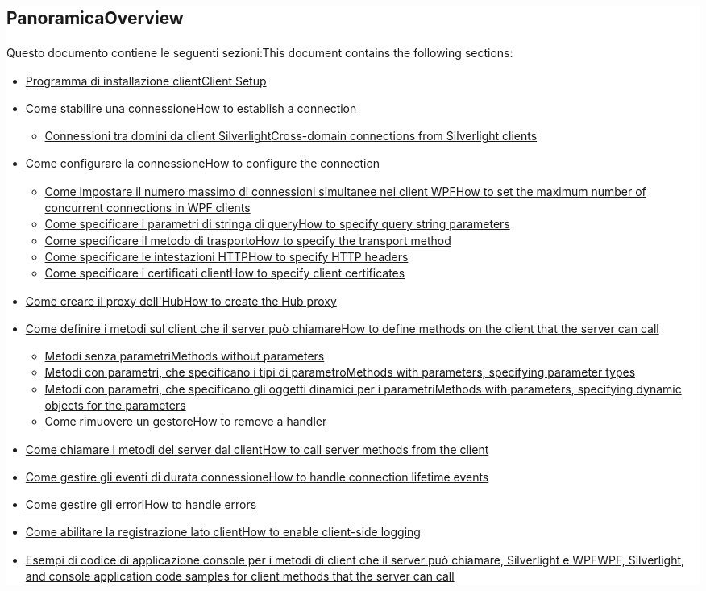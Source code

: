 
## <a name="overview"></a><span data-ttu-id="b50a7-112">Panoramica</span><span class="sxs-lookup"><span data-stu-id="b50a7-112">Overview</span></span>

<span data-ttu-id="b50a7-113">Questo documento contiene le seguenti sezioni:</span><span class="sxs-lookup"><span data-stu-id="b50a7-113">This document contains the following sections:</span></span>

- [<span data-ttu-id="b50a7-114">Programma di installazione client</span><span class="sxs-lookup"><span data-stu-id="b50a7-114">Client Setup</span></span>](#clientsetup)
- [<span data-ttu-id="b50a7-115">Come stabilire una connessione</span><span class="sxs-lookup"><span data-stu-id="b50a7-115">How to establish a connection</span></span>](#establishconnection)

    - [<span data-ttu-id="b50a7-116">Connessioni tra domini da client Silverlight</span><span class="sxs-lookup"><span data-stu-id="b50a7-116">Cross-domain connections from Silverlight clients</span></span>](#slcrossdomain)
- [<span data-ttu-id="b50a7-117">Come configurare la connessione</span><span class="sxs-lookup"><span data-stu-id="b50a7-117">How to configure the connection</span></span>](#configureconnection)

    - [<span data-ttu-id="b50a7-118">Come impostare il numero massimo di connessioni simultanee nei client WPF</span><span class="sxs-lookup"><span data-stu-id="b50a7-118">How to set the maximum number of concurrent connections in WPF clients</span></span>](#maxconnections)
    - [<span data-ttu-id="b50a7-119">Come specificare i parametri di stringa di query</span><span class="sxs-lookup"><span data-stu-id="b50a7-119">How to specify query string parameters</span></span>](#querystring)
    - [<span data-ttu-id="b50a7-120">Come specificare il metodo di trasporto</span><span class="sxs-lookup"><span data-stu-id="b50a7-120">How to specify the transport method</span></span>](#transport)
    - [<span data-ttu-id="b50a7-121">Come specificare le intestazioni HTTP</span><span class="sxs-lookup"><span data-stu-id="b50a7-121">How to specify HTTP headers</span></span>](#httpheaders)
    - [<span data-ttu-id="b50a7-122">Come specificare i certificati client</span><span class="sxs-lookup"><span data-stu-id="b50a7-122">How to specify client certificates</span></span>](#clientcertificate)
- [<span data-ttu-id="b50a7-123">Come creare il proxy dell'Hub</span><span class="sxs-lookup"><span data-stu-id="b50a7-123">How to create the Hub proxy</span></span>](#proxy)
- [<span data-ttu-id="b50a7-124">Come definire i metodi sul client che il server può chiamare</span><span class="sxs-lookup"><span data-stu-id="b50a7-124">How to define methods on the client that the server can call</span></span>](#callclient)

    - [<span data-ttu-id="b50a7-125">Metodi senza parametri</span><span class="sxs-lookup"><span data-stu-id="b50a7-125">Methods without parameters</span></span>](#clientmethodswithoutparms)
    - [<span data-ttu-id="b50a7-126">Metodi con parametri, che specificano i tipi di parametro</span><span class="sxs-lookup"><span data-stu-id="b50a7-126">Methods with parameters, specifying parameter types</span></span>](#clientmethodswithparmtypes)
    - [<span data-ttu-id="b50a7-127">Metodi con parametri, che specificano gli oggetti dinamici per i parametri</span><span class="sxs-lookup"><span data-stu-id="b50a7-127">Methods with parameters, specifying dynamic objects for the parameters</span></span>](#clientmethodswithdynamparms)
    - [<span data-ttu-id="b50a7-128">Come rimuovere un gestore</span><span class="sxs-lookup"><span data-stu-id="b50a7-128">How to remove a handler</span></span>](#removehandler)
- [<span data-ttu-id="b50a7-129">Come chiamare i metodi del server dal client</span><span class="sxs-lookup"><span data-stu-id="b50a7-129">How to call server methods from the client</span></span>](#callserver)
- [<span data-ttu-id="b50a7-130">Come gestire gli eventi di durata connessione</span><span class="sxs-lookup"><span data-stu-id="b50a7-130">How to handle connection lifetime events</span></span>](#connectionlifetime)
- [<span data-ttu-id="b50a7-131">Come gestire gli errori</span><span class="sxs-lookup"><span data-stu-id="b50a7-131">How to handle errors</span></span>](#handleerrors)
- [<span data-ttu-id="b50a7-132">Come abilitare la registrazione lato client</span><span class="sxs-lookup"><span data-stu-id="b50a7-132">How to enable client-side logging</span></span>](#logging)
- [<span data-ttu-id="b50a7-133">Esempi di codice di applicazione console per i metodi di client che il server può chiamare, Silverlight e WPF</span><span class="sxs-lookup"><span data-stu-id="b50a7-133">WPF, Silverlight, and console application code samples for client methods that the server can call</span></span>](#wpfsl)
